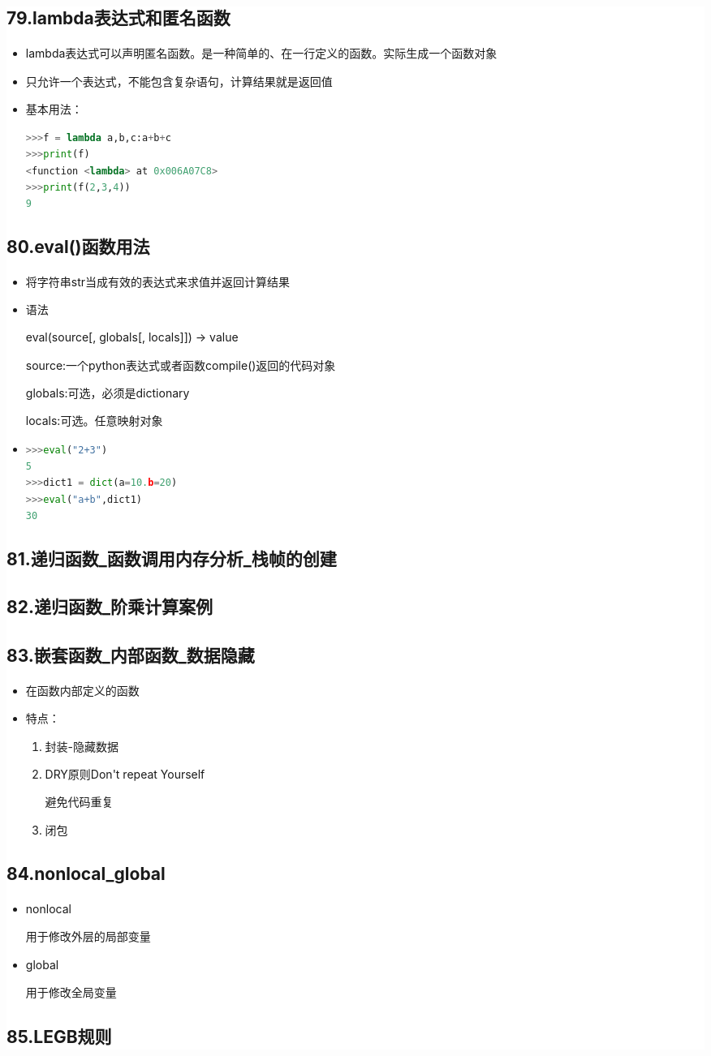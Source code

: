 ## 79.lambda表达式和匿名函数

+ lambda表达式可以声明匿名函数。是一种简单的、在一行定义的函数。实际生成一个函数对象

+ 只允许一个表达式，不能包含复杂语句，计算结果就是返回值

+ 基本用法：

  ```python
  >>>f = lambda a,b,c:a+b+c
  >>>print(f)
  <function <lambda> at 0x006A07C8>
  >>>print(f(2,3,4))
  9
  ```

## 80.eval()函数用法

+ 将字符串str当成有效的表达式来求值并返回计算结果

+ 语法

  eval(source[, globals[, locals]]) -> value

  source:一个python表达式或者函数compile()返回的代码对象

  globals:可选，必须是dictionary

  locals:可选。任意映射对象

+ ```python
  >>>eval("2+3")
  5
  >>>dict1 = dict(a=10.b=20)
  >>>eval("a+b",dict1)
  30
  ```

## 81.递归函数\_函数调用内存分析\_栈帧的创建

## 82.递归函数_阶乘计算案例

## 83.嵌套函数\_内部函数\_数据隐藏

+ 在函数内部定义的函数

+ 特点：

  1. 封装-隐藏数据

  2. DRY原则Don't repeat Yourself 

     避免代码重复

  3. 闭包

## 84.nonlocal_global

+ nonlocal

  用于修改外层的局部变量

+ global

  用于修改全局变量

## 85.LEGB规则
  ```